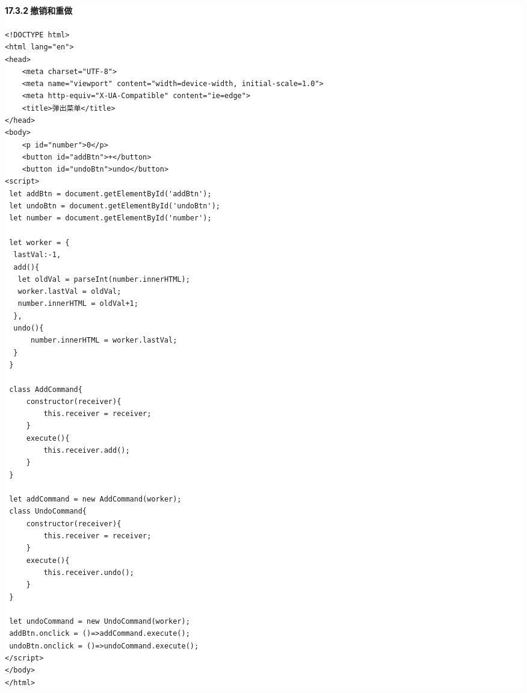  #### 17.3.2 撤销和重做 

```
<!DOCTYPE html>
<html lang="en">
<head>
    <meta charset="UTF-8">
    <meta name="viewport" content="width=device-width, initial-scale=1.0">
    <meta http-equiv="X-UA-Compatible" content="ie=edge">
    <title>弹出菜单</title>
</head>
<body>
    <p id="number">0</p>
    <button id="addBtn">+</button>
    <button id="undoBtn">undo</button>
<script>
 let addBtn = document.getElementById('addBtn');
 let undoBtn = document.getElementById('undoBtn');
 let number = document.getElementById('number');

 let worker = {
  lastVal:-1,
  add(){
   let oldVal = parseInt(number.innerHTML);     
   worker.lastVal = oldVal; 
   number.innerHTML = oldVal+1;
  },
  undo(){
      number.innerHTML = worker.lastVal;
  }
 }

 class AddCommand{
     constructor(receiver){
         this.receiver = receiver;
     }
     execute(){
         this.receiver.add();
     }
 }

 let addCommand = new AddCommand(worker);
 class UndoCommand{
     constructor(receiver){
         this.receiver = receiver;
     }
     execute(){
         this.receiver.undo();
     }
 }

 let undoCommand = new UndoCommand(worker);
 addBtn.onclick = ()=>addCommand.execute();
 undoBtn.onclick = ()=>undoCommand.execute();
</script>    
</body>
</html>
```
